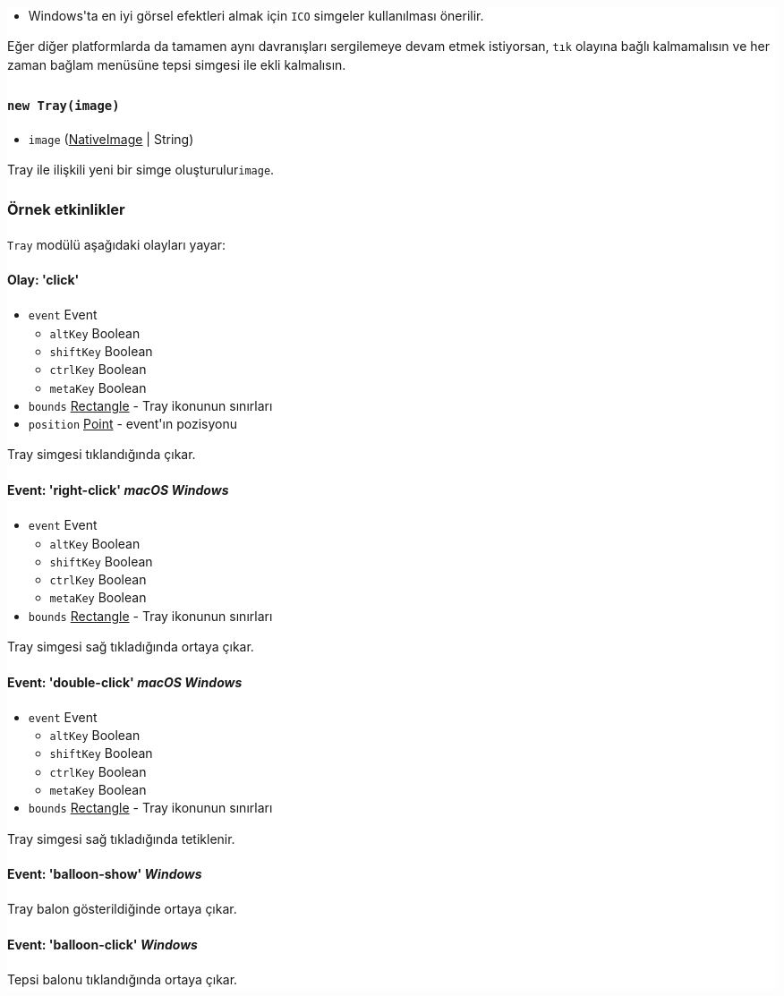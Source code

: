 * Windows'ta en iyi görsel efektleri almak için `ICO` simgeler kullanılması önerilir.

Eğer diğer platformlarda da tamamen aynı davranışları sergilemeye devam etmek istiyorsan, `tık` olayına bağlı kalmamalısın ve her zaman bağlam menüsüne tepsi simgesi ile ekli kalmalısın.

### `new Tray(image)`

* `image` ([NativeImage](native-image.md) | String)

Tray ile ilişkili yeni bir simge oluşturulur`image`.

### Örnek etkinlikler

`Tray` modülü aşağıdaki olayları yayar:

#### Olay: 'click'

* `event` Event 
  * `altKey` Boolean
  * `shiftKey` Boolean
  * `ctrlKey` Boolean
  * `metaKey` Boolean
* `bounds` [Rectangle](structures/rectangle.md) - Tray ikonunun sınırları
* `position` [Point](structures/point.md) - event'ın pozisyonu

Tray simgesi tıklandığında çıkar.

#### Event: 'right-click' *macOS* *Windows*

* `event` Event 
  * `altKey` Boolean
  * `shiftKey` Boolean
  * `ctrlKey` Boolean
  * `metaKey` Boolean
* `bounds` [Rectangle](structures/rectangle.md) - Tray ikonunun sınırları

Tray simgesi sağ tıkladığında ortaya çıkar.

#### Event: 'double-click' *macOS* *Windows*

* `event` Event 
  * `altKey` Boolean
  * `shiftKey` Boolean
  * `ctrlKey` Boolean
  * `metaKey` Boolean
* `bounds` [Rectangle](structures/rectangle.md) - Tray ikonunun sınırları

Tray simgesi sağ tıkladığında tetiklenir.

#### Event: 'balloon-show' *Windows*

Tray balon gösterildiğinde ortaya çıkar.

#### Event: 'balloon-click' *Windows*

Tepsi balonu tıklandığında ortaya çıkar.
